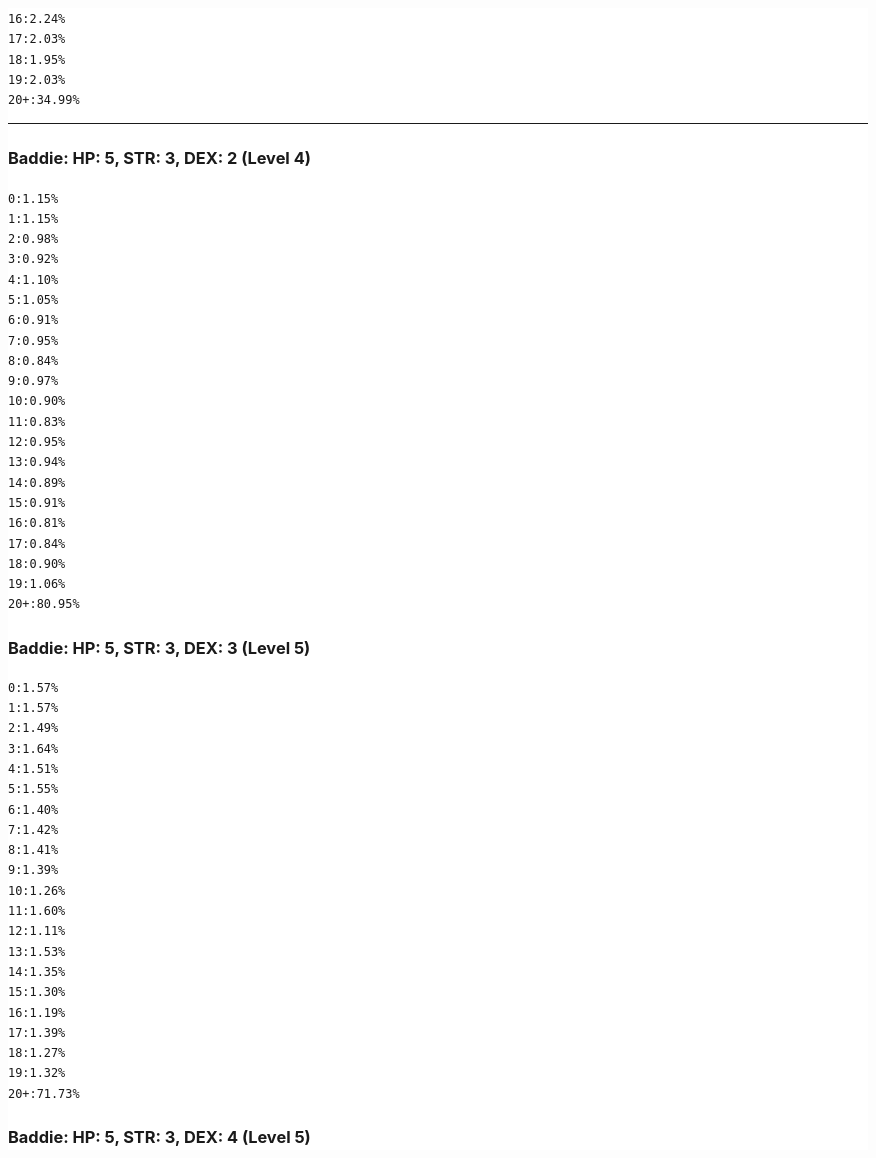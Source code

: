     16:2.24%
    17:2.03%
    18:1.95%
    19:2.03%
    20+:34.99%

---

### Baddie: HP: 5, STR: 3, DEX: 2 (Level 4)

    0:1.15%
    1:1.15%
    2:0.98%
    3:0.92%
    4:1.10%
    5:1.05%
    6:0.91%
    7:0.95%
    8:0.84%
    9:0.97%
    10:0.90%
    11:0.83%
    12:0.95%
    13:0.94%
    14:0.89%
    15:0.91%
    16:0.81%
    17:0.84%
    18:0.90%
    19:1.06%
    20+:80.95%
### Baddie: HP: 5, STR: 3, DEX: 3 (Level 5)

    0:1.57%
    1:1.57%
    2:1.49%
    3:1.64%
    4:1.51%
    5:1.55%
    6:1.40%
    7:1.42%
    8:1.41%
    9:1.39%
    10:1.26%
    11:1.60%
    12:1.11%
    13:1.53%
    14:1.35%
    15:1.30%
    16:1.19%
    17:1.39%
    18:1.27%
    19:1.32%
    20+:71.73%
### Baddie: HP: 5, STR: 3, DEX: 4 (Level 5)
